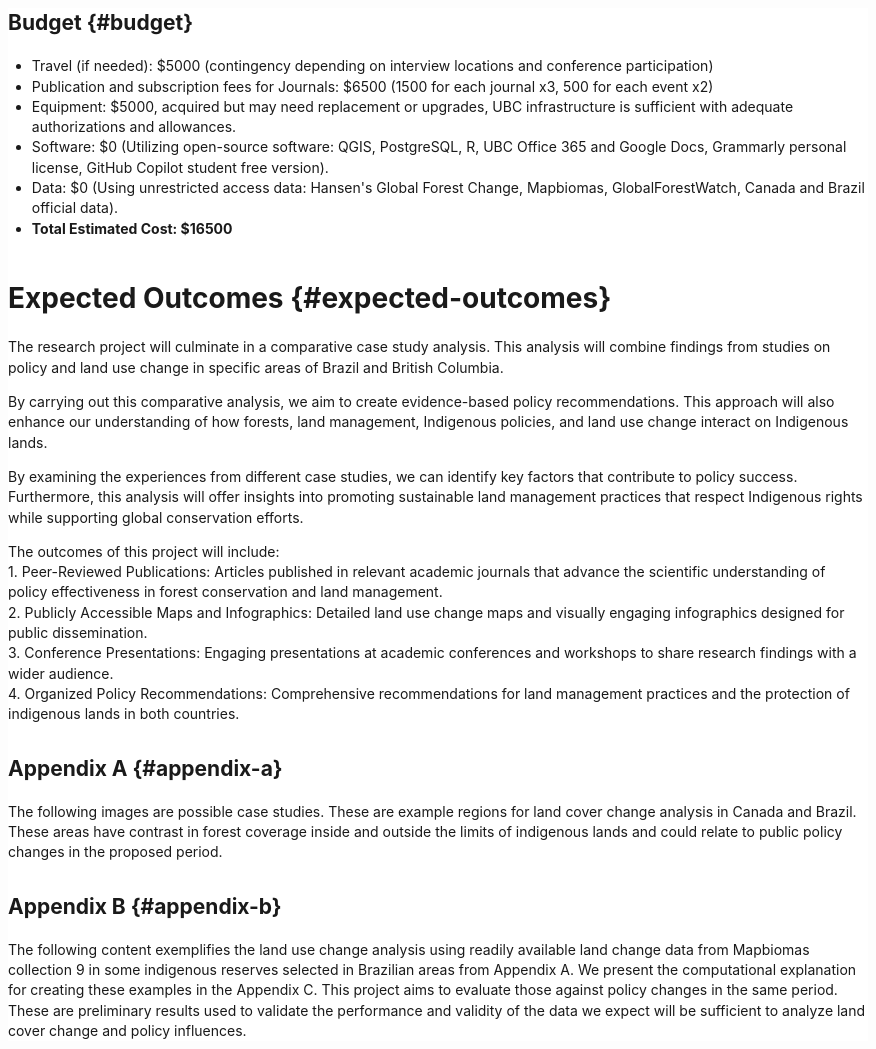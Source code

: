 ## Budget {#budget}

* Travel (if needed): $5000 (contingency depending on interview locations and conference participation)  
* Publication and subscription fees for Journals: $6500 (1500 for each journal x3, 500 for each event x2)  
* Equipment: $5000, acquired but may need replacement or upgrades, UBC infrastructure is sufficient with adequate authorizations and allowances.  
* Software: $0 (Utilizing open-source software: QGIS, PostgreSQL, R, UBC Office 365 and Google Docs, Grammarly personal license, GitHub Copilot student free version).  
* Data: $0 (Using unrestricted access data: Hansen's Global Forest Change, Mapbiomas, GlobalForestWatch, Canada and Brazil official data).  
* **Total Estimated Cost: $16500**

# Expected Outcomes {#expected-outcomes}

The research project will culminate in a comparative case study analysis. This analysis will combine findings from studies on policy and land use change in specific areas of Brazil and British Columbia.

By carrying out this comparative analysis, we aim to create evidence-based policy recommendations. This approach will also enhance our understanding of how forests, land management, Indigenous policies, and land use change interact on Indigenous lands.

By examining the experiences from different case studies, we can identify key factors that contribute to policy success. Furthermore, this analysis will offer insights into promoting sustainable land management practices that respect Indigenous rights while supporting global conservation efforts.

The outcomes of this project will include:  
1\. Peer-Reviewed Publications: Articles published in relevant academic journals that advance the scientific understanding of policy effectiveness in forest conservation and land management.  
2\. Publicly Accessible Maps and Infographics: Detailed land use change maps and visually engaging infographics designed for public dissemination.  
3\. Conference Presentations: Engaging presentations at academic conferences and workshops to share research findings with a wider audience.  
4\. Organized Policy Recommendations: Comprehensive recommendations for land management practices and the protection of indigenous lands in both countries.

## Appendix A {#appendix-a}

The following images are possible case studies. These are example regions for land cover change analysis in Canada and Brazil. These areas have contrast in forest coverage inside and outside the limits of indigenous lands and could relate to public policy changes in the proposed period.

## Appendix B {#appendix-b}

The following content exemplifies the land use change analysis using readily available land change data from Mapbiomas collection 9 in some indigenous reserves selected in Brazilian areas from Appendix A. We present the computational explanation for creating these examples in the Appendix C. This project aims to evaluate those against policy changes in the same period. These are preliminary results used to validate the performance and validity of the data we expect will be sufficient to analyze land cover change and policy influences.

